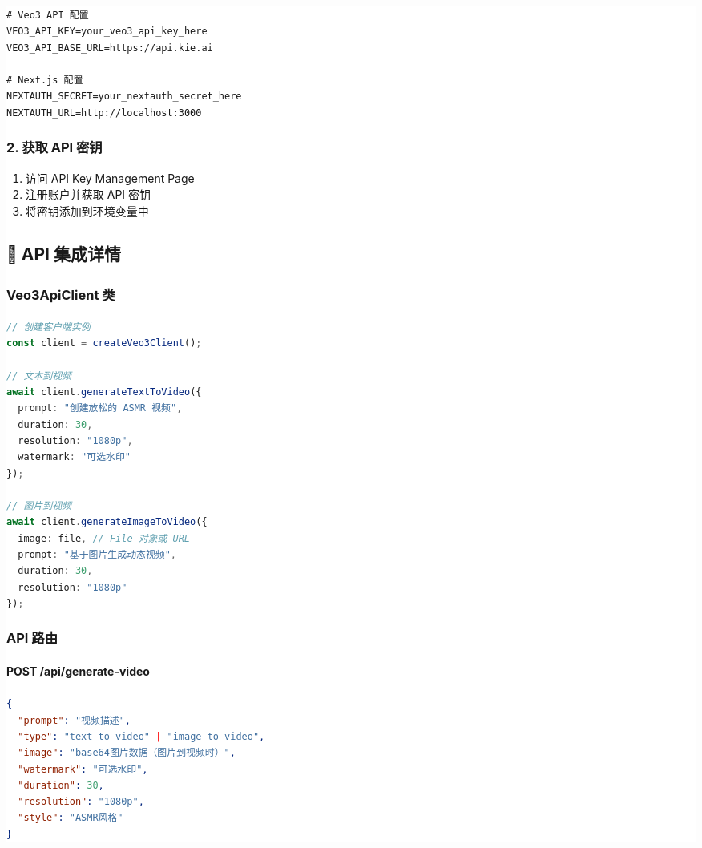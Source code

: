 ```env
# Veo3 API 配置
VEO3_API_KEY=your_veo3_api_key_here
VEO3_API_BASE_URL=https://api.kie.ai

# Next.js 配置
NEXTAUTH_SECRET=your_nextauth_secret_here
NEXTAUTH_URL=http://localhost:3000
```

### 2. 获取 API 密钥

1. 访问 [API Key Management Page](https://kie.ai/api-keys)
2. 注册账户并获取 API 密钥
3. 将密钥添加到环境变量中

## 🔧 API 集成详情

### Veo3ApiClient 类

```typescript
// 创建客户端实例
const client = createVeo3Client();

// 文本到视频
await client.generateTextToVideo({
  prompt: "创建放松的 ASMR 视频",
  duration: 30,
  resolution: "1080p",
  watermark: "可选水印"
});

// 图片到视频  
await client.generateImageToVideo({
  image: file, // File 对象或 URL
  prompt: "基于图片生成动态视频",
  duration: 30,
  resolution: "1080p"
});
```

### API 路由

#### POST /api/generate-video
```json
{
  "prompt": "视频描述",
  "type": "text-to-video" | "image-to-video",
  "image": "base64图片数据（图片到视频时）",
  "watermark": "可选水印",
  "duration": 30,
  "resolution": "1080p",
  "style": "ASMR风格"
}
```
